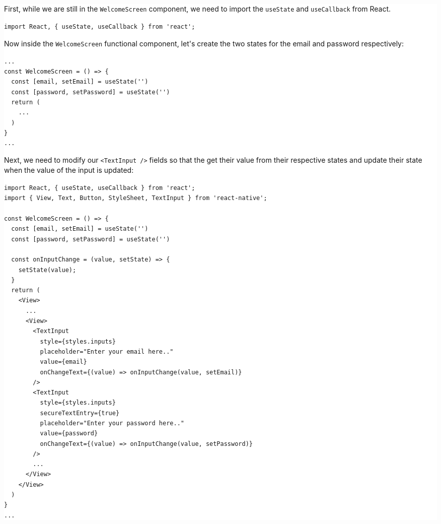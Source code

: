 First, while we are still in the `WelcomeScreen` component, we need to import the `useState` and `useCallback` from React.

<pre><code class="language-javascript">import React, { useState, useCallback } from 'react';</code></pre>

Now inside the `WelcomeScreen` functional component, let's create the two states for the email and password respectively:

<pre><code class="language-javascript">...
const WelcomeScreen = () =&gt; {
  const [email, setEmail] = useState('')
  const [password, setPassword] = useState('')
  return (
    ...
  )
}
...</code></pre>

Next, we need to modify our `<TextInput />` fields so that the get their value from their respective states and update their state when the value of the input is updated:

<div class="break-out">

<pre><code class="language-javascript">import React, { useState, useCallback } from 'react';
import { View, Text, Button, StyleSheet, TextInput } from 'react-native';

const WelcomeScreen = () =&gt; {
  const [email, setEmail] = useState('')
  const [password, setPassword] = useState('')

  const onInputChange = (value, setState) =&gt; {
    setState(value);
  }
  return (
    &lt;View&gt;
      ...      
      &lt;View&gt;
        &lt;TextInput
          style={styles.inputs}
          placeholder="Enter your email here.."
          value={email}
          onChangeText={(value) =&gt; onInputChange(value, setEmail)}
        /&gt;
        &lt;TextInput
          style={styles.inputs}
          secureTextEntry={true}
          placeholder="Enter your password here.."
          value={password}
          onChangeText={(value) =&gt; onInputChange(value, setPassword)}
        /&gt;
        ...
      &lt;/View&gt;
    &lt;/View&gt;
  )
}
...
</code></pre>
</div>
